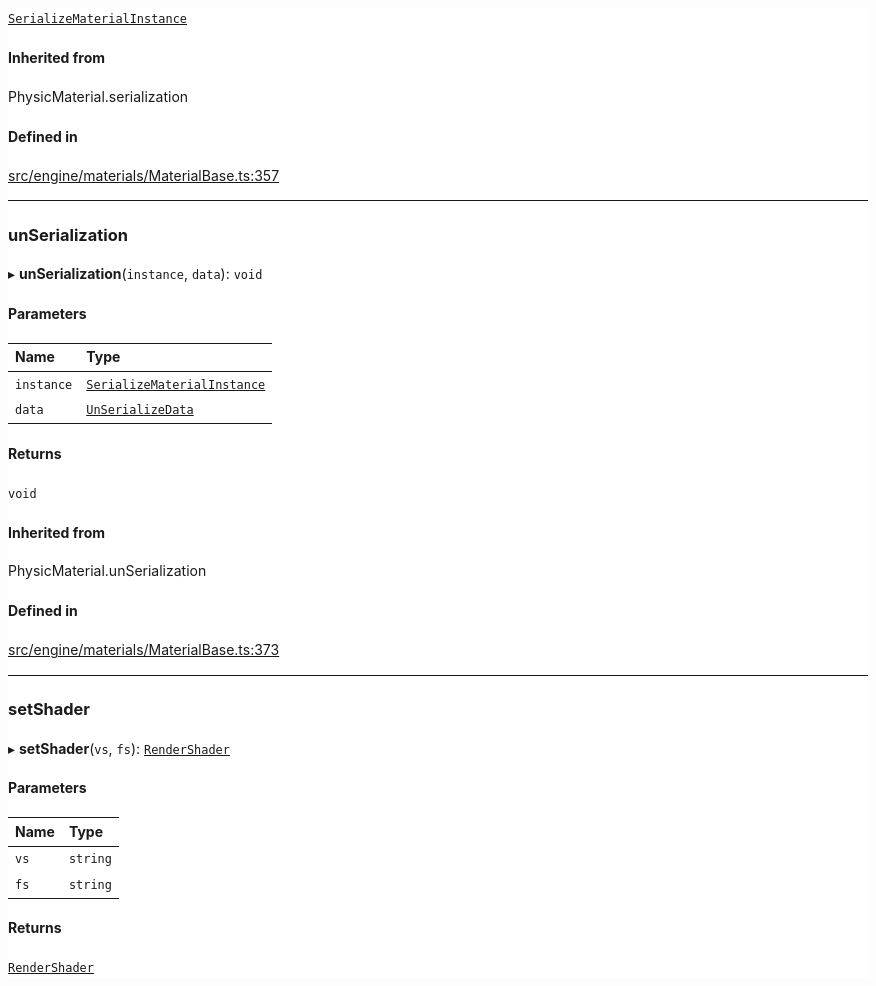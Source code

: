 [`SerializeMaterialInstance`](SerializeMaterialInstance.md)

#### Inherited from

PhysicMaterial.serialization

#### Defined in

[src/engine/materials/MaterialBase.ts:357](https://github.com/Orillusion/orillusion/blob/main/src/engine/materials/MaterialBase.ts#L357)

___

### unSerialization

▸ **unSerialization**(`instance`, `data`): `void`

#### Parameters

| Name | Type |
| :------ | :------ |
| `instance` | [`SerializeMaterialInstance`](SerializeMaterialInstance.md) |
| `data` | [`UnSerializeData`](UnSerializeData.md) |

#### Returns

`void`

#### Inherited from

PhysicMaterial.unSerialization

#### Defined in

[src/engine/materials/MaterialBase.ts:373](https://github.com/Orillusion/orillusion/blob/main/src/engine/materials/MaterialBase.ts#L373)

___

### setShader

▸ **setShader**(`vs`, `fs`): [`RenderShader`](RenderShader.md)

#### Parameters

| Name | Type |
| :------ | :------ |
| `vs` | `string` |
| `fs` | `string` |

#### Returns

[`RenderShader`](RenderShader.md)
